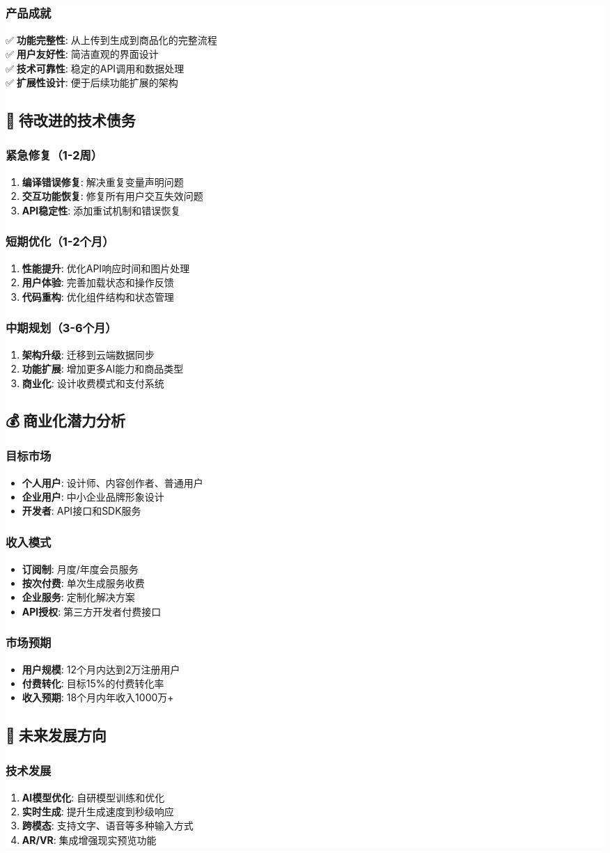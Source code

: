 ### 产品成就
✅ **功能完整性**: 从上传到生成到商品化的完整流程  
✅ **用户友好性**: 简洁直观的界面设计  
✅ **技术可靠性**: 稳定的API调用和数据处理  
✅ **扩展性设计**: 便于后续功能扩展的架构  

## 🔧 待改进的技术债务

### 紧急修复（1-2周）
1. **编译错误修复**: 解决重复变量声明问题
2. **交互功能恢复**: 修复所有用户交互失效问题
3. **API稳定性**: 添加重试机制和错误恢复

### 短期优化（1-2个月）
1. **性能提升**: 优化API响应时间和图片处理
2. **用户体验**: 完善加载状态和操作反馈
3. **代码重构**: 优化组件结构和状态管理

### 中期规划（3-6个月）
1. **架构升级**: 迁移到云端数据同步
2. **功能扩展**: 增加更多AI能力和商品类型
3. **商业化**: 设计收费模式和支付系统

## 💰 商业化潜力分析

### 目标市场
- **个人用户**: 设计师、内容创作者、普通用户
- **企业用户**: 中小企业品牌形象设计
- **开发者**: API接口和SDK服务

### 收入模式
- **订阅制**: 月度/年度会员服务
- **按次付费**: 单次生成服务收费
- **企业服务**: 定制化解决方案
- **API授权**: 第三方开发者付费接口

### 市场预期
- **用户规模**: 12个月内达到2万注册用户
- **付费转化**: 目标15%的付费转化率
- **收入预期**: 18个月内年收入1000万+

## 🎯 未来发展方向

### 技术发展
1. **AI模型优化**: 自研模型训练和优化
2. **实时生成**: 提升生成速度到秒级响应
3. **跨模态**: 支持文字、语音等多种输入方式
4. **AR/VR**: 集成增强现实预览功能
